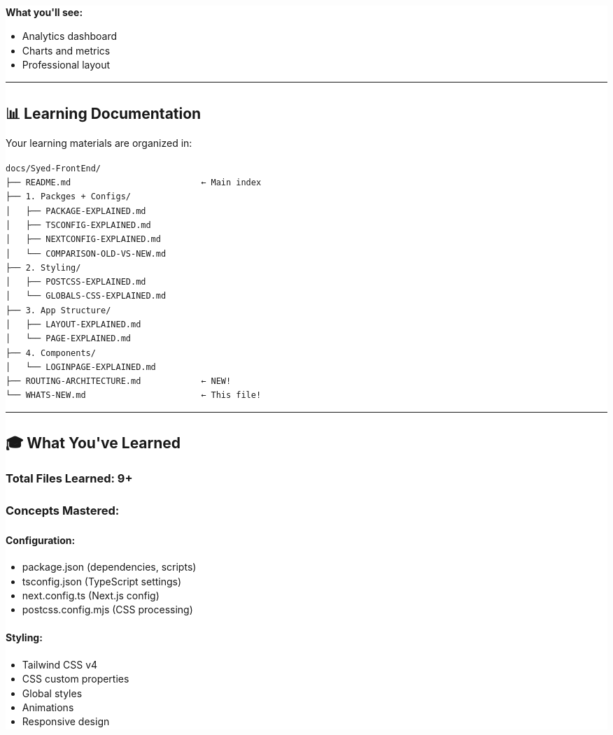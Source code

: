 **What you'll see:**
- Analytics dashboard
- Charts and metrics
- Professional layout

---

## 📊 **Learning Documentation**

Your learning materials are organized in:

```
docs/Syed-FrontEnd/
├── README.md                          ← Main index
├── 1. Packges + Configs/
│   ├── PACKAGE-EXPLAINED.md
│   ├── TSCONFIG-EXPLAINED.md
│   ├── NEXTCONFIG-EXPLAINED.md
│   └── COMPARISON-OLD-VS-NEW.md
├── 2. Styling/
│   ├── POSTCSS-EXPLAINED.md
│   └── GLOBALS-CSS-EXPLAINED.md
├── 3. App Structure/
│   ├── LAYOUT-EXPLAINED.md
│   └── PAGE-EXPLAINED.md
├── 4. Components/
│   └── LOGINPAGE-EXPLAINED.md
├── ROUTING-ARCHITECTURE.md            ← NEW!
└── WHATS-NEW.md                       ← This file!
```

---

## 🎓 **What You've Learned**

### **Total Files Learned:** 9+

### **Concepts Mastered:**

#### **Configuration:**
- package.json (dependencies, scripts)
- tsconfig.json (TypeScript settings)
- next.config.ts (Next.js config)
- postcss.config.mjs (CSS processing)

#### **Styling:**
- Tailwind CSS v4
- CSS custom properties
- Global styles
- Animations
- Responsive design

